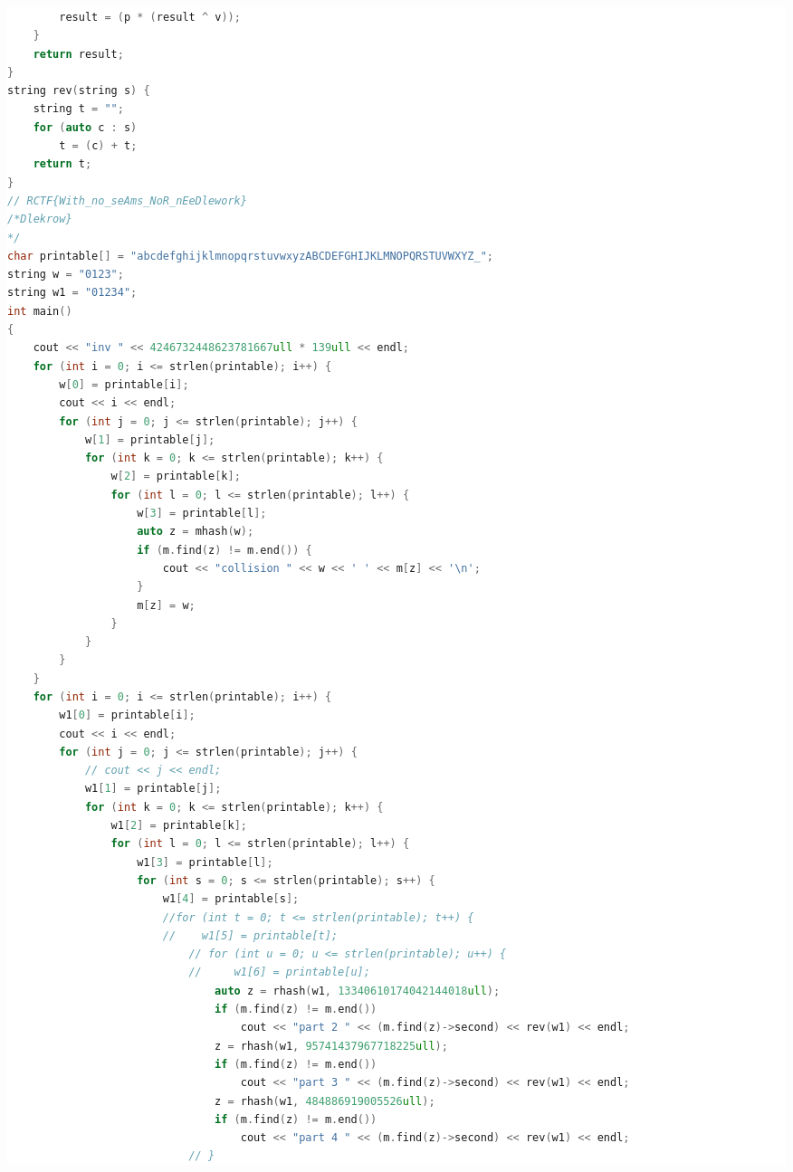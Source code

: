 ```cpp
        result = (p * (result ^ v));
    }
    return result;
}
string rev(string s) {
    string t = "";
    for (auto c : s)
        t = (c) + t;
    return t;
}
// RCTF{With_no_seAms_NoR_nEeDlework}
/*Dlekrow}
*/
char printable[] = "abcdefghijklmnopqrstuvwxyzABCDEFGHIJKLMNOPQRSTUVWXYZ_";
string w = "0123";
string w1 = "01234";
int main()
{
    cout << "inv " << 4246732448623781667ull * 139ull << endl;
    for (int i = 0; i <= strlen(printable); i++) {
        w[0] = printable[i];
        cout << i << endl;
        for (int j = 0; j <= strlen(printable); j++) {
            w[1] = printable[j];
            for (int k = 0; k <= strlen(printable); k++) {
                w[2] = printable[k];
                for (int l = 0; l <= strlen(printable); l++) {
                    w[3] = printable[l];
                    auto z = mhash(w);
                    if (m.find(z) != m.end()) {
                        cout << "collision " << w << ' ' << m[z] << '\n';
                    }
                    m[z] = w;
                }
            }
        }
    }
    for (int i = 0; i <= strlen(printable); i++) {
        w1[0] = printable[i];
        cout << i << endl;
        for (int j = 0; j <= strlen(printable); j++) {
            // cout << j << endl;
            w1[1] = printable[j];
            for (int k = 0; k <= strlen(printable); k++) {
                w1[2] = printable[k];
                for (int l = 0; l <= strlen(printable); l++) {
                    w1[3] = printable[l];
                    for (int s = 0; s <= strlen(printable); s++) {
                        w1[4] = printable[s];
                        //for (int t = 0; t <= strlen(printable); t++) {
                        //    w1[5] = printable[t];
                            // for (int u = 0; u <= strlen(printable); u++) {
                            //     w1[6] = printable[u];
                                auto z = rhash(w1, 13340610174042144018ull);
                                if (m.find(z) != m.end())
                                    cout << "part 2 " << (m.find(z)->second) << rev(w1) << endl;
                                z = rhash(w1, 95741437967718225ull);
                                if (m.find(z) != m.end())
                                    cout << "part 3 " << (m.find(z)->second) << rev(w1) << endl;
                                z = rhash(w1, 484886919005526ull);
                                if (m.find(z) != m.end())
                                    cout << "part 4 " << (m.find(z)->second) << rev(w1) << endl;
                            // }
```